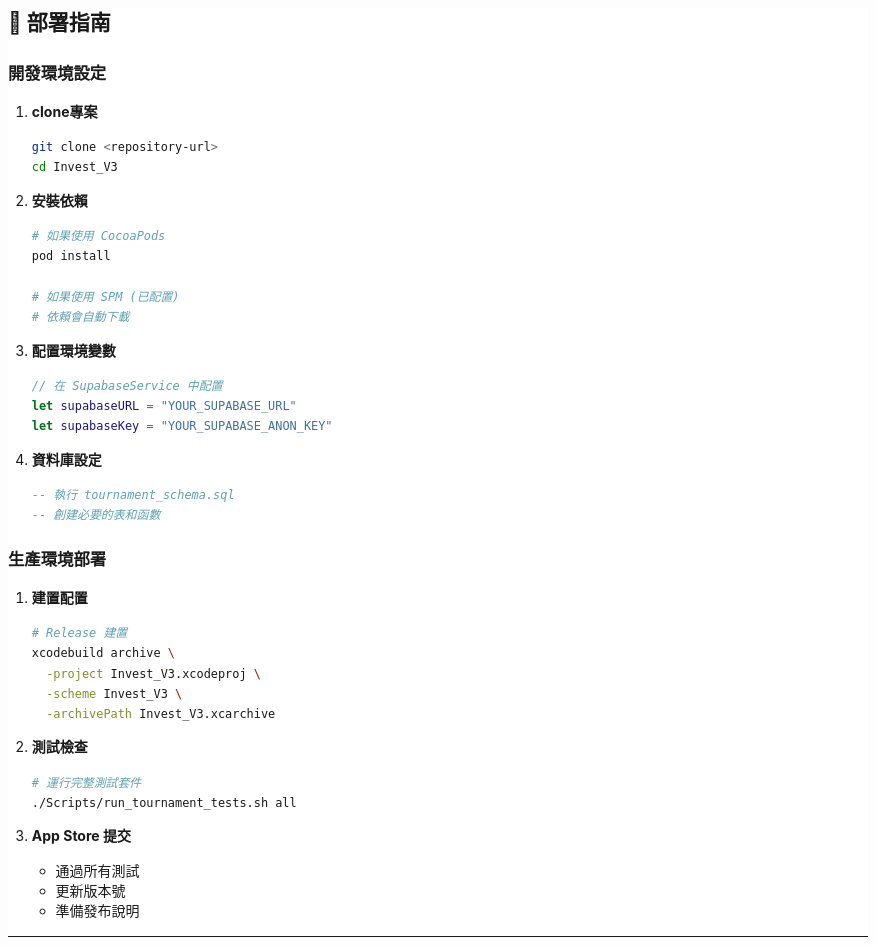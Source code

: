 
## 🚀 部署指南

### 開發環境設定

1. **clone專案**
   ```bash
   git clone <repository-url>
   cd Invest_V3
   ```

2. **安裝依賴**
   ```bash
   # 如果使用 CocoaPods
   pod install
   
   # 如果使用 SPM (已配置)
   # 依賴會自動下載
   ```

3. **配置環境變數**
   ```swift
   // 在 SupabaseService 中配置
   let supabaseURL = "YOUR_SUPABASE_URL"
   let supabaseKey = "YOUR_SUPABASE_ANON_KEY"
   ```

4. **資料庫設定**
   ```sql
   -- 執行 tournament_schema.sql
   -- 創建必要的表和函數
   ```

### 生產環境部署

1. **建置配置**
   ```bash
   # Release 建置
   xcodebuild archive \
     -project Invest_V3.xcodeproj \
     -scheme Invest_V3 \
     -archivePath Invest_V3.xcarchive
   ```

2. **測試檢查**
   ```bash
   # 運行完整測試套件
   ./Scripts/run_tournament_tests.sh all
   ```

3. **App Store 提交**
   - 通過所有測試
   - 更新版本號
   - 準備發布說明

---

